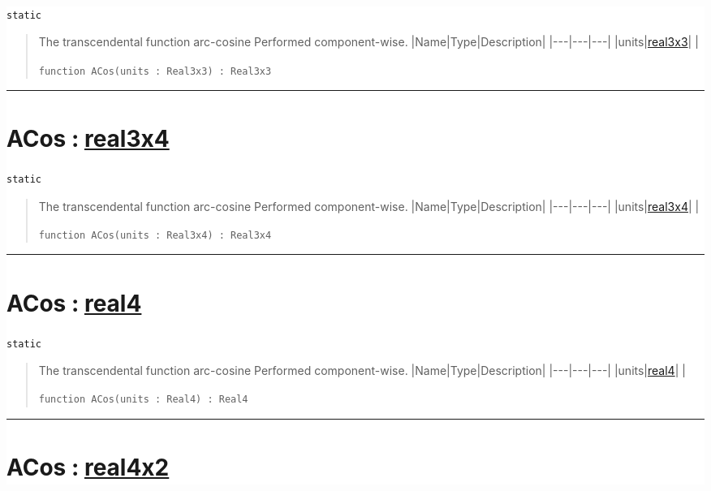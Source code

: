  `static`

> The transcendental function arc-cosine Performed component-wise.
> |Name|Type|Description|
> |---|---|---|
> |units|[real3x3](https://github.com/PlasmaEngine/PlasmaDocs/blob/master/code_reference/lightning_base_types/real3x3.markdown)| |
> ``` lang=cpp, name=Lightning
> function ACos(units : Real3x3) : Real3x3
> ``` 


---  
 #  ACos : [real3x4](https://github.com/PlasmaEngine/PlasmaDocs/blob/master/code_reference/lightning_base_types/real3x4.markdown)

 `static`

> The transcendental function arc-cosine Performed component-wise.
> |Name|Type|Description|
> |---|---|---|
> |units|[real3x4](https://github.com/PlasmaEngine/PlasmaDocs/blob/master/code_reference/lightning_base_types/real3x4.markdown)| |
> ``` lang=cpp, name=Lightning
> function ACos(units : Real3x4) : Real3x4
> ``` 


---  
 #  ACos : [real4](https://github.com/PlasmaEngine/PlasmaDocs/blob/master/code_reference/lightning_base_types/real4.markdown)

 `static`

> The transcendental function arc-cosine Performed component-wise.
> |Name|Type|Description|
> |---|---|---|
> |units|[real4](https://github.com/PlasmaEngine/PlasmaDocs/blob/master/code_reference/lightning_base_types/real4.markdown)| |
> ``` lang=cpp, name=Lightning
> function ACos(units : Real4) : Real4
> ``` 


---  
 #  ACos : [real4x2](https://github.com/PlasmaEngine/PlasmaDocs/blob/master/code_reference/lightning_base_types/real4x2.markdown)
